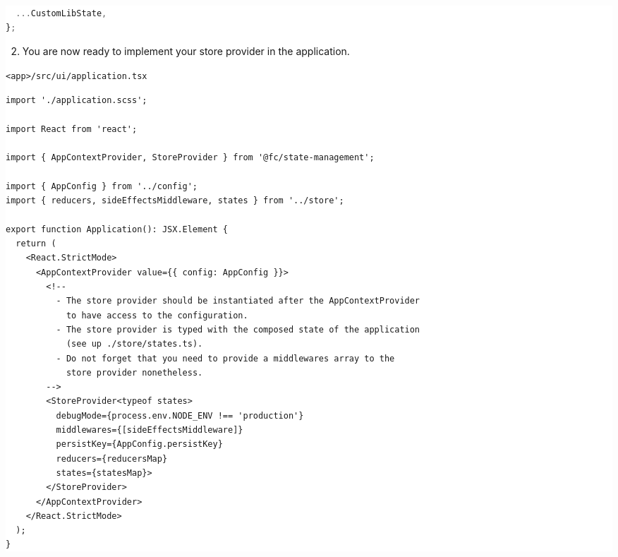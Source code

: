 ```typescript
  ...CustomLibState,
};
```

2. You are now ready to implement your store provider in the application.

`<app>/src/ui/application.tsx`

```tsx
import './application.scss';

import React from 'react';

import { AppContextProvider, StoreProvider } from '@fc/state-management';

import { AppConfig } from '../config';
import { reducers, sideEffectsMiddleware, states } from '../store';

export function Application(): JSX.Element {
  return (
    <React.StrictMode>
      <AppContextProvider value={{ config: AppConfig }}>
        <!--
          - The store provider should be instantiated after the AppContextProvider
            to have access to the configuration.
          - The store provider is typed with the composed state of the application
            (see up ./store/states.ts).
          - Do not forget that you need to provide a middlewares array to the
            store provider nonetheless.
        -->
        <StoreProvider<typeof states>
          debugMode={process.env.NODE_ENV !== 'production'}
          middlewares={[sideEffectsMiddleware]}
          persistKey={AppConfig.persistKey}
          reducers={reducersMap}
          states={statesMap}>
        </StoreProvider>
      </AppContextProvider>
    </React.StrictMode>
  );
}
```


  [CustomLibActionTypes.CUSTOM_LIB_FAILED]: CustomLibFailed,
  [CustomLibActionTypes.CUSTOM_LIB_REQUESTED]: CustomLibRequested,
  [CustomLibActionTypes.CUSTOM_LIB_REQUESTED]: requestCustomLib,